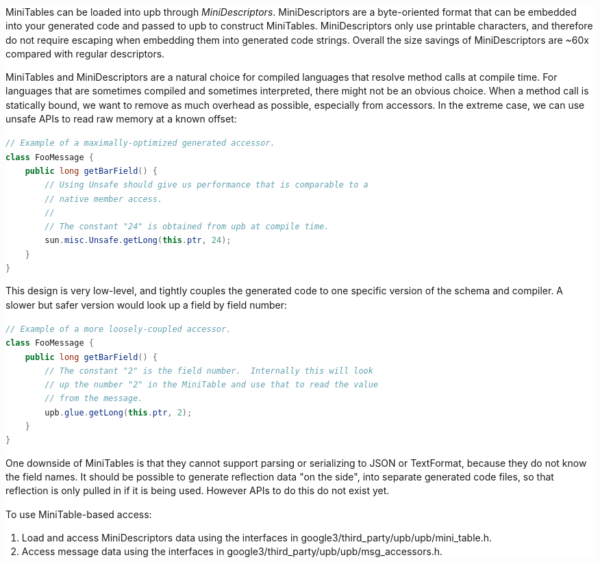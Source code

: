MiniTables can be loaded into upb through *MiniDescriptors*. MiniDescriptors are
a byte-oriented format that can be embedded into your generated code and passed
to upb to construct MiniTables. MiniDescriptors only use printable characters,
and therefore do not require escaping when embedding them into generated code
strings. Overall the size savings of MiniDescriptors are ~60x compared with
regular descriptors.

MiniTables and MiniDescriptors are a natural choice for compiled languages that
resolve method calls at compile time. For languages that are sometimes compiled
and sometimes interpreted, there might not be an obvious choice. When a method
call is statically bound, we want to remove as much overhead as possible,
especially from accessors. In the extreme case, we can use unsafe APIs to read
raw memory at a known offset:

```java
// Example of a maximally-optimized generated accessor.
class FooMessage {
    public long getBarField() {
        // Using Unsafe should give us performance that is comparable to a
        // native member access.
        //
        // The constant "24" is obtained from upb at compile time.
        sun.misc.Unsafe.getLong(this.ptr, 24);
    }
}
```

This design is very low-level, and tightly couples the generated code to one
specific version of the schema and compiler.  A slower but safer version would
look up a field by field number:

```java
// Example of a more loosely-coupled accessor.
class FooMessage {
    public long getBarField() {
        // The constant "2" is the field number.  Internally this will look
        // up the number "2" in the MiniTable and use that to read the value
        // from the message.
        upb.glue.getLong(this.ptr, 2);
    }
}
```

One downside of MiniTables is that they cannot support parsing or serializing
to JSON or TextFormat, because they do not know the field names.  It should be
possible to generate reflection data "on the side", into separate generated
code files, so that reflection is only pulled in if it is being used.  However
APIs to do this do not exist yet.

To use MiniTable-based access:

1. Load and access MiniDescriptors data using the interfaces in google3/third_party/upb/upb/mini_table.h.
2. Access message data using the interfaces in google3/third_party/upb/upb/msg_accessors.h.
